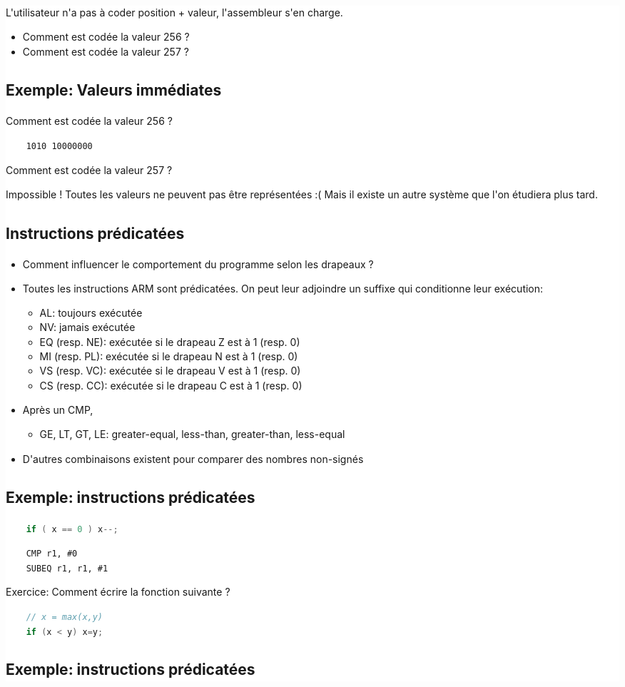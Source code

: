 L'utilisateur n'a pas à coder position + valeur, l'assembleur s'en charge.

* Comment est codée la valeur 256 ?
* Comment est codée la valeur 257 ?

## Exemple: Valeurs immédiates

Comment est codée la valeur 256 ?

~~~
    1010 10000000
~~~

Comment est codée la valeur 257 ?

Impossible ! Toutes les valeurs ne peuvent pas être représentées :(
Mais il existe un autre système que l'on étudiera plus tard.

## Instructions prédicatées

* Comment influencer le comportement du programme selon les drapeaux ?
* Toutes les instructions ARM sont prédicatées. On peut leur adjoindre un suffixe
qui conditionne leur exécution:

    * AL: toujours exécutée
    * NV: jamais exécutée
    * EQ (resp. NE): exécutée si le drapeau Z est à 1 (resp. 0)
    * MI (resp. PL): exécutée si le drapeau N est à 1 (resp. 0)
    * VS (resp. VC): exécutée si le drapeau V est à 1 (resp. 0)
    * CS (resp. CC): exécutée si le drapeau C est à 1 (resp. 0)

* Après un CMP,
    * GE, LT, GT, LE: greater-equal, less-than, greater-than, less-equal

* D'autres combinaisons existent pour comparer des nombres non-signés

## Exemple: instructions prédicatées

~~~C
    if ( x == 0 ) x--;
~~~

~~~gas
    CMP r1, #0
    SUBEQ r1, r1, #1
~~~

Exercice: Comment écrire la fonction suivante ?

~~~C
    // x = max(x,y)
    if (x < y) x=y;
~~~

## Exemple: instructions prédicatées

